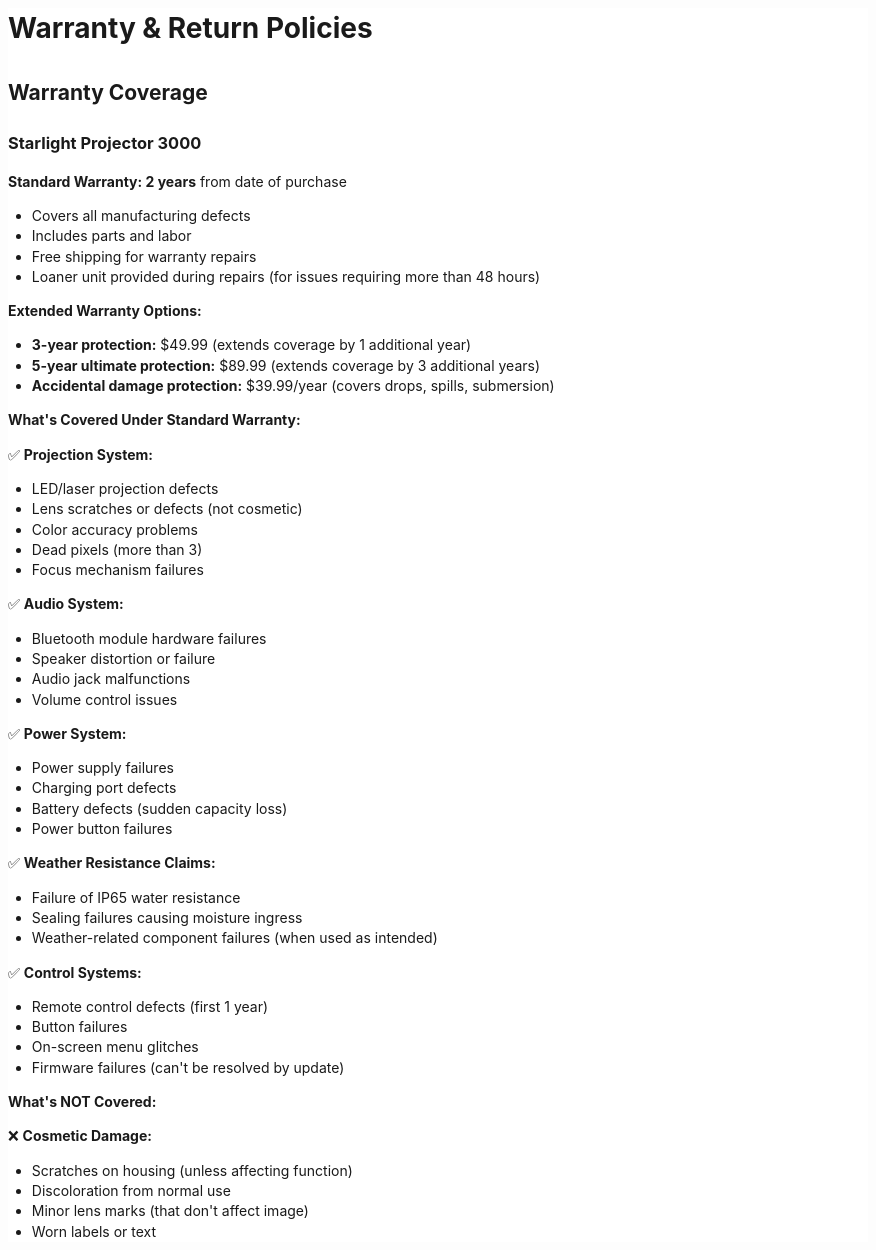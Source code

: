 # Warranty & Return Policies

## Warranty Coverage

### Starlight Projector 3000

**Standard Warranty: 2 years** from date of purchase
- Covers all manufacturing defects
- Includes parts and labor
- Free shipping for warranty repairs
- Loaner unit provided during repairs (for issues requiring more than 48 hours)

**Extended Warranty Options:**
- **3-year protection:** $49.99 (extends coverage by 1 additional year)
- **5-year ultimate protection:** $89.99 (extends coverage by 3 additional years)
- **Accidental damage protection:** $39.99/year (covers drops, spills, submersion)

**What's Covered Under Standard Warranty:**

✅ **Projection System:**
- LED/laser projection defects
- Lens scratches or defects (not cosmetic)
- Color accuracy problems
- Dead pixels (more than 3)
- Focus mechanism failures

✅ **Audio System:**
- Bluetooth module hardware failures
- Speaker distortion or failure
- Audio jack malfunctions
- Volume control issues

✅ **Power System:**
- Power supply failures
- Charging port defects
- Battery defects (sudden capacity loss)
- Power button failures

✅ **Weather Resistance Claims:**
- Failure of IP65 water resistance
- Sealing failures causing moisture ingress
- Weather-related component failures (when used as intended)

✅ **Control Systems:**
- Remote control defects (first 1 year)
- Button failures
- On-screen menu glitches
- Firmware failures (can't be resolved by update)

**What's NOT Covered:**

❌ **Cosmetic Damage:**
- Scratches on housing (unless affecting function)
- Discoloration from normal use
- Minor lens marks (that don't affect image)
- Worn labels or text
